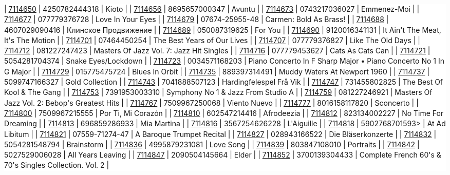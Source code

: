 | [7114650](https://www.discogs.com/release/7114650) | 4250782444318 | Kioto |
| [7114656](https://www.discogs.com/release/7114656) | 8695657000347 | Avuntu |
| [7114673](https://www.discogs.com/release/7114673) | 0743217036027 | Emmenez-Moi |
| [7114677](https://www.discogs.com/release/7114677) | 077779376728 | Love In Your Eyes |
| [7114679](https://www.discogs.com/release/7114679) | 07674-25955-48 | Carmen: Bold As Brass! |
| [7114688](https://www.discogs.com/release/7114688) | 4607029090416 | Клинское Продвижение |
| [7114689](https://www.discogs.com/release/7114689) | 050087319625 | For You |
| [7114690](https://www.discogs.com/release/7114690) | 9120016341131 | It Ain't The Meat, It's The Motion |
| [7114701](https://www.discogs.com/release/7114701) | 07464450254 | The Best Years of Our Lives |
| [7114707](https://www.discogs.com/release/7114707) | 077779376827 | Like The Old Days |
| [7114712](https://www.discogs.com/release/7114712) | 081227247423 | Masters Of Jazz Vol. 7: Jazz Hit Singles |
| [7114716](https://www.discogs.com/release/7114716) | 077779453627 | Cats As Cats Can |
| [7114721](https://www.discogs.com/release/7114721) | 5054281704374 | Snake Eyes/Lockdown |
| [7114723](https://www.discogs.com/release/7114723) | 0034571168203 | Piano Concerto In F Sharp Major • Piano Concerto No 1 In G Major |
| [7114729](https://www.discogs.com/release/7114729) | 015775475724 | Blues In Orbit |
| [7114735](https://www.discogs.com/release/7114735) | 889397314491 | Muddy Waters At Newport 1960 |
| [7114737](https://www.discogs.com/release/7114737) | 5099747166327 | Gold Collection |
| [7114743](https://www.discogs.com/release/7114743) | 7041888507123 | Hardingfelespel Frå Vik |
| [7114747](https://www.discogs.com/release/7114747) | 731455802825 | The Best Of Kool & The Gang |
| [7114753](https://www.discogs.com/release/7114753) | 7391953003310 | Symphony No 1 & Jazz From Studio A |
| [7114759](https://www.discogs.com/release/7114759) | 081227246921 | Masters Of Jazz Vol. 2: Bebop's Greatest Hits |
| [7114767](https://www.discogs.com/release/7114767) | 7509967250068 | Viento Nuevo |
| [7114777](https://www.discogs.com/release/7114777) | 8016158117820 | Sconcerto |
| [7114800](https://www.discogs.com/release/7114800) | 7509967215555 | Por Ti, Mi Corazón |
| [7114810](https://www.discogs.com/release/7114810) | 602547214416 | Afrodeezia |
| [7114812](https://www.discogs.com/release/7114812) | 823134002227 | No Time For Dreaming |
| [7114813](https://www.discogs.com/release/7114813) | 696859286933 | Mia Martina |
| [7114816](https://www.discogs.com/release/7114816) | 3567254626228 | L'Aiguille |
| [7114818](https://www.discogs.com/release/7114818) | 5902768701593> | At Ad Libitum |
| [7114821](https://www.discogs.com/release/7114821) | 07559-71274-47 | A Baroque Trumpet Recital |
| [7114827](https://www.discogs.com/release/7114827) | 028943166522 | Die Bläserkonzerte |
| [7114832](https://www.discogs.com/release/7114832) | 5054281548794 | Brainstorm |
| [7114836](https://www.discogs.com/release/7114836) | 4995879231081 | Love Song |
| [7114839](https://www.discogs.com/release/7114839) | 803847108010 | Portraits |
| [7114842](https://www.discogs.com/release/7114842) | 5027529006028 | All Years Leaving |
| [7114847](https://www.discogs.com/release/7114847) | 2090504145664 | Elder |
| [7114852](https://www.discogs.com/release/7114852) | 3700139304433 | Complete French 60's & 70's Singles Collection. Vol. 2 |